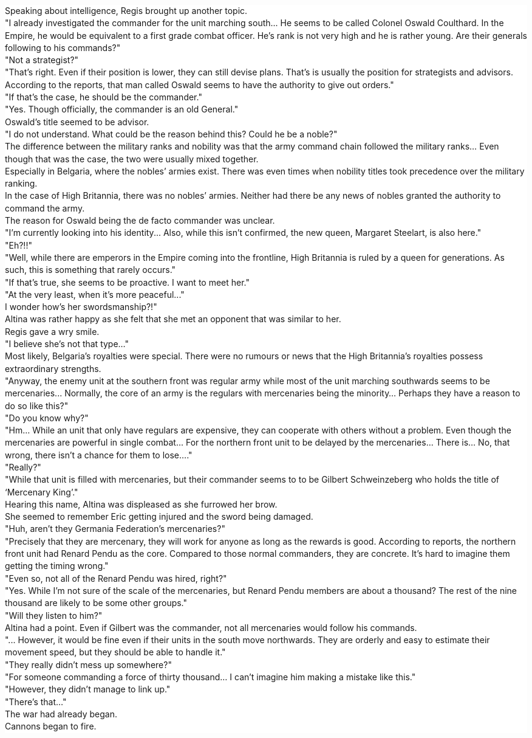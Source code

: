 Speaking about intelligence, Regis brought up another topic.<br/>
"I already investigated the commander for the unit marching south... He seems to be called Colonel Oswald Coulthard. In the Empire, he would be equivalent to a first grade combat officer. He’s rank is not very high and he is rather young. Are their generals following to his commands?"<br/>
"Not a strategist?"<br/>
"That’s right. Even if their position is lower, they can still devise plans. That’s is usually the position for strategists and advisors. According to the reports, that man called Oswald seems to have the authority to give out orders."<br/>
"If that’s the case, he should be the commander."<br/>
"Yes. Though officially, the commander is an old General."<br/>
Oswald’s title seemed to be advisor.<br/>
"I do not understand. What could be the reason behind this? Could he be a noble?"<br/>
The difference between the military ranks and nobility was that the army command chain followed the military ranks… Even though that was the case, the two were usually mixed together.<br/>
Especially in Belgaria, where the nobles’ armies exist. There was even times when nobility titles took precedence over the military ranking.<br/>
In the case of High Britannia, there was no nobles’ armies. Neither had there be any news of nobles granted the authority to command the army.<br/>
The reason for Oswald being the de facto commander was unclear.<br/>
"I’m currently looking into his identity... Also, while this isn’t confirmed, the new queen, Margaret Steelart, is also here."<br/>
"Eh?!!"<br/>
"Well, while there are emperors in the Empire coming into the frontline, High Britannia is ruled by a queen for generations. As such, this is something that rarely occurs."<br/>
"If that’s true, she seems to be proactive. I want to meet her."<br/>
"At the very least, when it’s more peaceful..."<br/>
I wonder how’s her swordsmanship?!"<br/>
Altina was rather happy as she felt that she met an opponent that was similar to her.<br/>
Regis gave a wry smile.<br/>
"I believe she’s not that type…"<br/>
Most likely, Belgaria’s royalties were special. There were no rumours or news that the High Britannia’s royalties possess extraordinary strengths.<br/>
"Anyway, the enemy unit at the southern front was regular army while most of the unit marching southwards seems to be mercenaries... Normally, the core of an army is the regulars with mercenaries being the minority… Perhaps they have a reason to do so like this?"<br/>
"Do you know why?"<br/>
"Hm… While an unit that only have regulars are expensive, they can cooperate with others without a problem. Even though the mercenaries are powerful in single combat... For the northern front unit to be delayed by the mercenaries... There is… No, that wrong, there isn’t a chance for them to lose…."<br/>
"Really?"<br/>
"While that unit is filled with mercenaries, but their commander seems to to be Gilbert Schweinzeberg who holds the title of ‘Mercenary King’."<br/>
Hearing this name, Altina was displeased as she furrowed her brow.<br/>
She seemed to remember Eric getting injured and the sword being damaged.<br/>
"Huh, aren’t they Germania Federation’s mercenaries?"<br/>
"Precisely that they are mercenary, they will work for anyone as long as the rewards is good. According to reports, the northern front unit had Renard Pendu as the core. Compared to those normal commanders, they are concrete. It’s hard to imagine them getting the timing wrong."<br/>
"Even so, not all of the Renard Pendu was hired, right?"<br/>
"Yes. While I’m not sure of the scale of the mercenaries, but Renard Pendu members are about a thousand? The rest of the nine thousand are likely to be some other groups."<br/>
"Will they listen to him?"<br/>
Altina had a point. Even if Gilbert was the commander, not all mercenaries would follow his commands.<br/>
"... However, it would be fine even if their units in the south move northwards. They are orderly and easy to estimate their movement speed, but they should be able to handle it."<br/>
"They really didn’t mess up somewhere?"<br/>
"For someone commanding a force of thirty thousand… I can’t imagine him making a mistake like this."<br/>
"However, they didn’t manage to link up."<br/>
"There’s that…"<br/>
The war had already began.<br/>
Cannons began to fire.<br/>